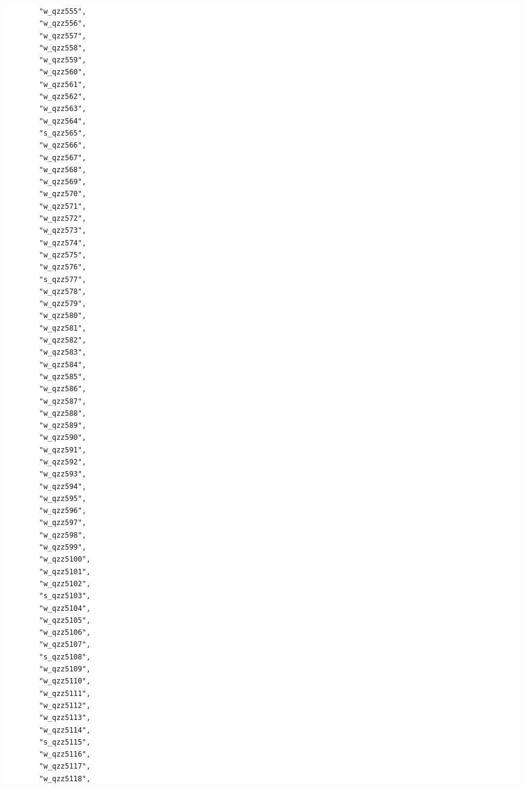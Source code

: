             "w_qzz555",
            "w_qzz556",
            "w_qzz557",
            "w_qzz558",
            "w_qzz559",
            "w_qzz560",
            "w_qzz561",
            "w_qzz562",
            "w_qzz563",
            "w_qzz564",
            "s_qzz565",
            "w_qzz566",
            "w_qzz567",
            "w_qzz568",
            "w_qzz569",
            "w_qzz570",
            "w_qzz571",
            "w_qzz572",
            "w_qzz573",
            "w_qzz574",
            "w_qzz575",
            "w_qzz576",
            "s_qzz577",
            "w_qzz578",
            "w_qzz579",
            "w_qzz580",
            "w_qzz581",
            "w_qzz582",
            "w_qzz583",
            "w_qzz584",
            "w_qzz585",
            "w_qzz586",
            "w_qzz587",
            "w_qzz588",
            "w_qzz589",
            "w_qzz590",
            "w_qzz591",
            "w_qzz592",
            "w_qzz593",
            "w_qzz594",
            "w_qzz595",
            "w_qzz596",
            "w_qzz597",
            "w_qzz598",
            "w_qzz599",
            "w_qzz5100",
            "w_qzz5101",
            "w_qzz5102",
            "s_qzz5103",
            "w_qzz5104",
            "w_qzz5105",
            "w_qzz5106",
            "w_qzz5107",
            "s_qzz5108",
            "w_qzz5109",
            "w_qzz5110",
            "w_qzz5111",
            "w_qzz5112",
            "w_qzz5113",
            "w_qzz5114",
            "s_qzz5115",
            "w_qzz5116",
            "w_qzz5117",
            "w_qzz5118",